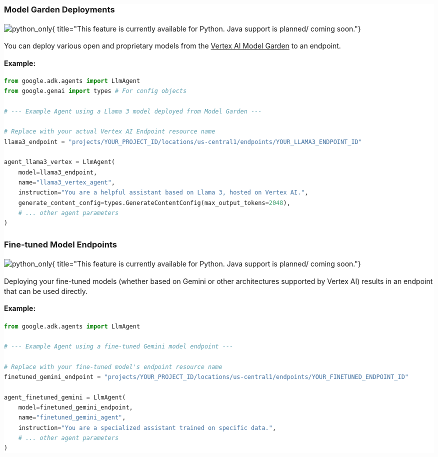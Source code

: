 ### Model Garden Deployments

![python_only](https://img.shields.io/badge/Currently_supported_in-Python-blue){ title="This feature is currently available for Python. Java support is planned/ coming soon."}

You can deploy various open and proprietary models from the
[Vertex AI Model Garden](https://console.cloud.google.com/vertex-ai/model-garden)
to an endpoint.

**Example:**

```python
from google.adk.agents import LlmAgent
from google.genai import types # For config objects

# --- Example Agent using a Llama 3 model deployed from Model Garden ---

# Replace with your actual Vertex AI Endpoint resource name
llama3_endpoint = "projects/YOUR_PROJECT_ID/locations/us-central1/endpoints/YOUR_LLAMA3_ENDPOINT_ID"

agent_llama3_vertex = LlmAgent(
    model=llama3_endpoint,
    name="llama3_vertex_agent",
    instruction="You are a helpful assistant based on Llama 3, hosted on Vertex AI.",
    generate_content_config=types.GenerateContentConfig(max_output_tokens=2048),
    # ... other agent parameters
)
```

### Fine-tuned Model Endpoints

![python_only](https://img.shields.io/badge/Currently_supported_in-Python-blue){ title="This feature is currently available for Python. Java support is planned/ coming soon."}

Deploying your fine-tuned models (whether based on Gemini or other architectures
supported by Vertex AI) results in an endpoint that can be used directly.

**Example:**

```python
from google.adk.agents import LlmAgent

# --- Example Agent using a fine-tuned Gemini model endpoint ---

# Replace with your fine-tuned model's endpoint resource name
finetuned_gemini_endpoint = "projects/YOUR_PROJECT_ID/locations/us-central1/endpoints/YOUR_FINETUNED_ENDPOINT_ID"

agent_finetuned_gemini = LlmAgent(
    model=finetuned_gemini_endpoint,
    name="finetuned_gemini_agent",
    instruction="You are a specialized assistant trained on specific data.",
    # ... other agent parameters
)
```
